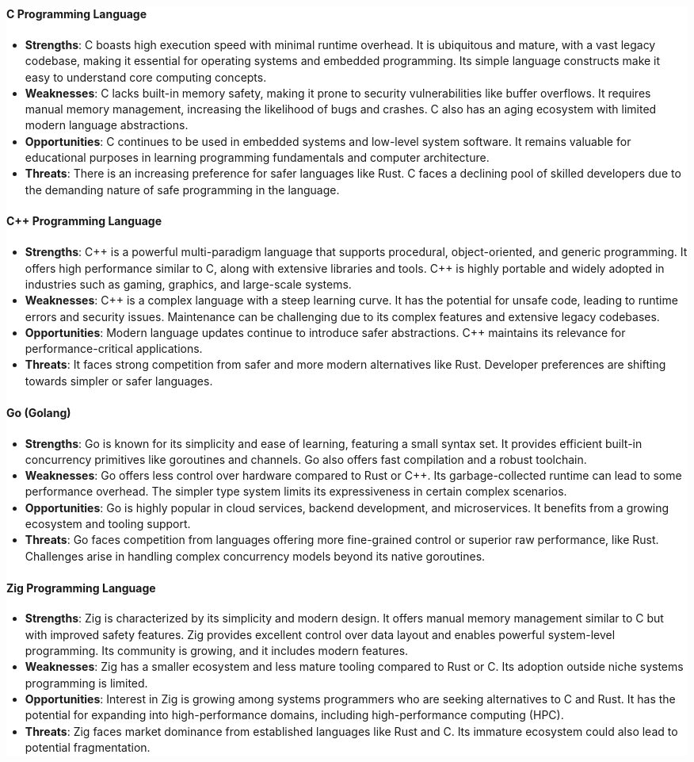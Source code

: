 #### C Programming Language
*   **Strengths**: C boasts high execution speed with minimal runtime overhead. It is ubiquitous and mature, with a vast legacy codebase, making it essential for operating systems and embedded programming. Its simple language constructs make it easy to understand core computing concepts.
*   **Weaknesses**: C lacks built-in memory safety, making it prone to security vulnerabilities like buffer overflows. It requires manual memory management, increasing the likelihood of bugs and crashes. C also has an aging ecosystem with limited modern language abstractions.
*   **Opportunities**: C continues to be used in embedded systems and low-level system software. It remains valuable for educational purposes in learning programming fundamentals and computer architecture.
*   **Threats**: There is an increasing preference for safer languages like Rust. C faces a declining pool of skilled developers due to the demanding nature of safe programming in the language.

#### C++ Programming Language
*   **Strengths**: C++ is a powerful multi-paradigm language that supports procedural, object-oriented, and generic programming. It offers high performance similar to C, along with extensive libraries and tools. C++ is highly portable and widely adopted in industries such as gaming, graphics, and large-scale systems.
*   **Weaknesses**: C++ is a complex language with a steep learning curve. It has the potential for unsafe code, leading to runtime errors and security issues. Maintenance can be challenging due to its complex features and extensive legacy codebases.
*   **Opportunities**: Modern language updates continue to introduce safer abstractions. C++ maintains its relevance for performance-critical applications.
*   **Threats**: It faces strong competition from safer and more modern alternatives like Rust. Developer preferences are shifting towards simpler or safer languages.

#### Go (Golang)
*   **Strengths**: Go is known for its simplicity and ease of learning, featuring a small syntax set. It provides efficient built-in concurrency primitives like goroutines and channels. Go also offers fast compilation and a robust toolchain.
*   **Weaknesses**: Go offers less control over hardware compared to Rust or C++. Its garbage-collected runtime can lead to some performance overhead. The simpler type system limits its expressiveness in certain complex scenarios.
*   **Opportunities**: Go is highly popular in cloud services, backend development, and microservices. It benefits from a growing ecosystem and tooling support.
*   **Threats**: Go faces competition from languages offering more fine-grained control or superior raw performance, like Rust. Challenges arise in handling complex concurrency models beyond its native goroutines.

#### Zig Programming Language
*   **Strengths**: Zig is characterized by its simplicity and modern design. It offers manual memory management similar to C but with improved safety features. Zig provides excellent control over data layout and enables powerful system-level programming. Its community is growing, and it includes modern features.
*   **Weaknesses**: Zig has a smaller ecosystem and less mature tooling compared to Rust or C. Its adoption outside niche systems programming is limited.
*   **Opportunities**: Interest in Zig is growing among systems programmers who are seeking alternatives to C and Rust. It has the potential for expanding into high-performance domains, including high-performance computing (HPC).
*   **Threats**: Zig faces market dominance from established languages like Rust and C. Its immature ecosystem could also lead to potential fragmentation.
